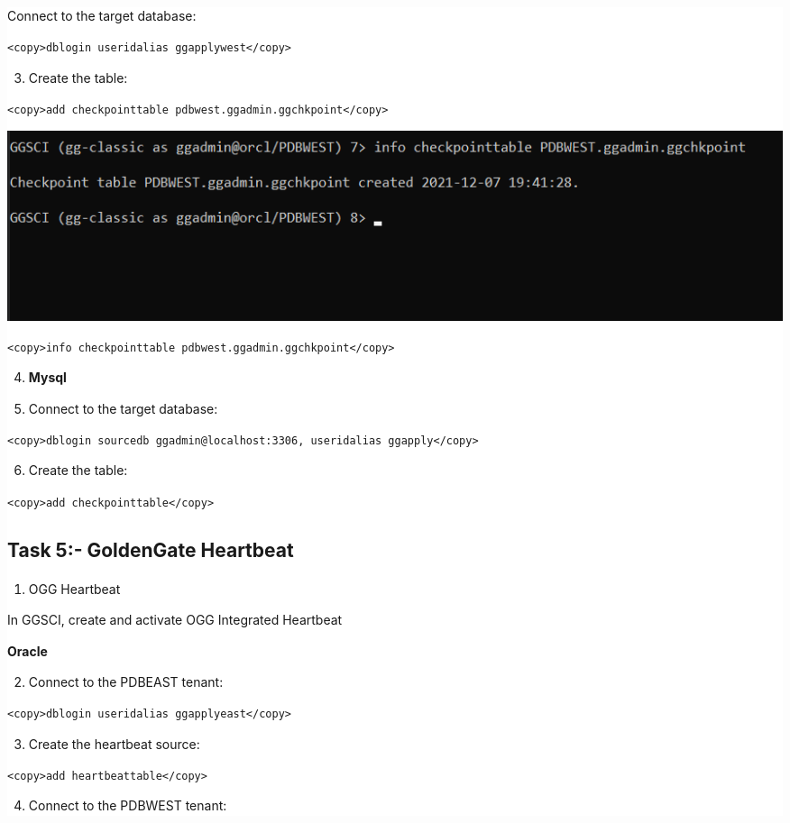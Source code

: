 Connect to the target database:
````
<copy>dblogin useridalias ggapplywest</copy>
````

3.  Create the table:
````
<copy>add checkpointtable pdbwest.ggadmin.ggchkpoint</copy>
````
![](./images/InfoCheckpointTable.png " ")
````
<copy>info checkpointtable pdbwest.ggadmin.ggchkpoint</copy>
````

4. **Mysql**

5. Connect to the target database:

````
<copy>dblogin sourcedb ggadmin@localhost:3306, useridalias ggapply</copy>
````

6.  Create the table:
````
<copy>add checkpointtable</copy>
````

## Task 5:- GoldenGate Heartbeat

1.  OGG Heartbeat

In GGSCI, create and activate OGG Integrated Heartbeat

**Oracle**

2. Connect to the PDBEAST tenant:
````
<copy>dblogin useridalias ggapplyeast</copy>
````

3. Create the heartbeat source:

````
<copy>add heartbeattable</copy>
````		

4. Connect to the PDBWEST tenant:
